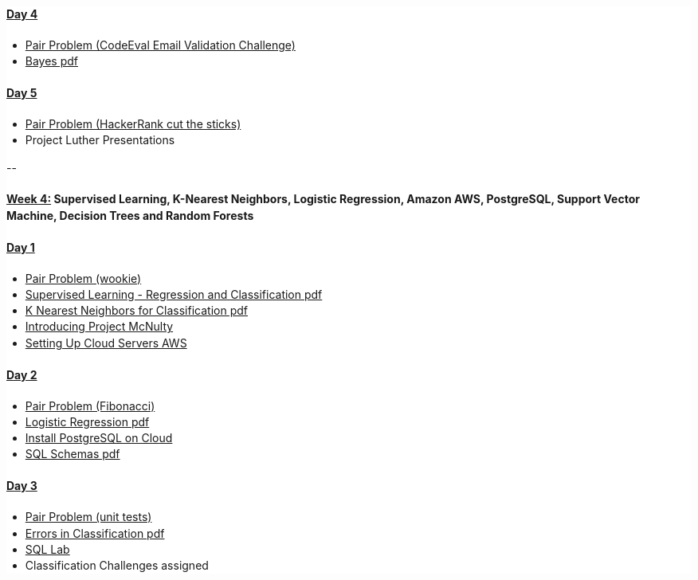 #### [Day 4](https://github.com/thisismetis/nyc16_ds7/tree/master/03-luther2/04-bayes)

 * [Pair Problem (CodeEval Email Validation Challenge)](https://github.com/thisismetis/nyc16_ds7/blob/master/03-luther2/04-bayes/pair.md)
 * [Bayes pdf](https://github.com/thisismetis/nyc16_ds7/blob/master/03-luther2/04-bayes/Bayes.pdf)

#### [Day 5](https://github.com/thisismetis/nyc16_ds7/tree/master/03-luther2/05-present_luther)

 * [Pair Problem (HackerRank cut the sticks)](https://github.com/thisismetis/nyc16_ds7/blob/master/03-luther2/05-present_luther/pair.md)
 * Project Luther Presentations


--
#### <a name="section-w4"></a>**[Week 4:](https://github.com/thisismetis/nyc16_ds7/tree/master/04-mcnulty1)** Supervised Learning, K-Nearest Neighbors, Logistic Regression, Amazon AWS, PostgreSQL, Support Vector Machine, Decision Trees and Random Forests

#### [Day 1](https://github.com/thisismetis/nyc16_ds7/tree/master/04-mcnulty1/01-mcnulty_class_cloud)

 * [Pair Problem (wookie)](https://github.com/thisismetis/nyc16_ds7/blob/master/04-mcnulty1/01-mcnulty_class_cloud/pair.md)
 * [Supervised Learning - Regression and Classification pdf](https://github.com/thisismetis/nyc16_ds7/blob/master/04-mcnulty1/01-mcnulty_class_cloud/classification.pdf)
 * [K Nearest Neighbors for Classification pdf](https://github.com/thisismetis/nyc16_ds7/blob/master/04-mcnulty1/01-mcnulty_class_cloud/knn.pdf)
 * [Introducing Project McNulty](https://github.com/thisismetis/nyc16_ds7/blob/master/04-mcnulty1/01-mcnulty_class_cloud/McNulty.pdf)
 * [Setting Up Cloud Servers AWS](https://github.com/thisismetis/nyc16_ds7/blob/master/04-mcnulty1/01-mcnulty_class_cloud/setting_up_cloud_servers.md)

#### [Day 2](https://github.com/thisismetis/nyc16_ds7/tree/master/04-mcnulty1/02-logistic_sql_load)

 * [Pair Problem (Fibonacci)](https://github.com/thisismetis/nyc16_ds7/blob/master/04-mcnulty1/02-logistic_sql_load/pair.md)
 * [Logistic Regression pdf](https://github.com/thisismetis/nyc16_ds7/blob/master/04-mcnulty1/02-logistic_sql_load/logistic.pdf)
 * [Install PostgreSQL on Cloud](https://github.com/thisismetis/nyc16_ds7/blob/master/04-mcnulty1/02-logistic_sql_load/postgres_loading.md)
 * [SQL Schemas pdf](https://github.com/thisismetis/nyc16_ds7/blob/master/04-mcnulty1/02-logistic_sql_load/SQL_schemas.pdf)

#### [Day 3](https://github.com/thisismetis/nyc16_ds7/tree/master/04-mcnulty1/03-class_eval_sql)

 * [Pair Problem (unit tests)](https://github.com/thisismetis/nyc16_ds7/blob/master/04-mcnulty1/03-class_eval_sql/pair.md)
 * [Errors in Classification pdf](https://github.com/thisismetis/nyc16_ds7/blob/master/04-mcnulty1/03-class_eval_sql/Classification_Errors.pdf)
 * [SQL Lab](https://github.com/thisismetis/nyc16_ds7/blob/master/04-mcnulty1/03-class_eval_sql/SQL_lab.md)
 * Classification Challenges assigned
